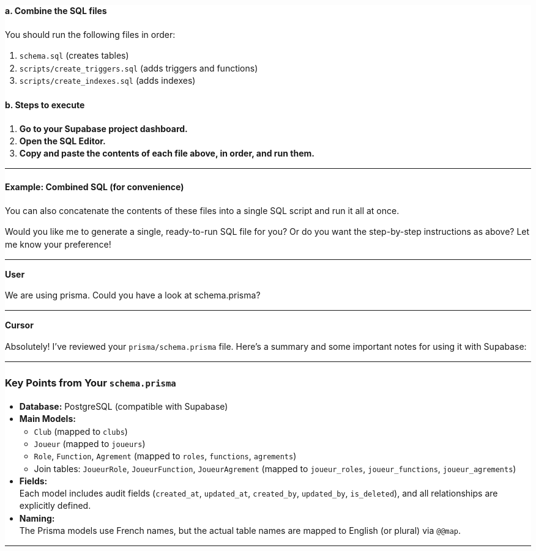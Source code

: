 #### a. Combine the SQL files

You should run the following files in order:
1. `schema.sql` (creates tables)
2. `scripts/create_triggers.sql` (adds triggers and functions)
3. `scripts/create_indexes.sql` (adds indexes)

#### b. Steps to execute

1. **Go to your Supabase project dashboard.**
2. **Open the SQL Editor.**
3. **Copy and paste the contents of each file above, in order, and run them.**

---

#### Example: Combined SQL (for convenience)

You can also concatenate the contents of these files into a single SQL script and run it all at once.

Would you like me to generate a single, ready-to-run SQL file for you? Or do you want the step-by-step instructions as above? Let me know your preference!

---

**User**

We are using prisma.
Could you have a look at schema.prisma?

---

**Cursor**

Absolutely! I’ve reviewed your `prisma/schema.prisma` file. Here’s a summary and some important notes for using it with Supabase:

---

### Key Points from Your `schema.prisma`

- **Database:** PostgreSQL (compatible with Supabase)
- **Main Models:**
  - `Club` (mapped to `clubs`)
  - `Joueur` (mapped to `joueurs`)
  - `Role`, `Function`, `Agrement` (mapped to `roles`, `functions`, `agrements`)
  - Join tables: `JoueurRole`, `JoueurFunction`, `JoueurAgrement` (mapped to `joueur_roles`, `joueur_functions`, `joueur_agrements`)
- **Fields:**  
  Each model includes audit fields (`created_at`, `updated_at`, `created_by`, `updated_by`, `is_deleted`), and all relationships are explicitly defined.
- **Naming:**  
  The Prisma models use French names, but the actual table names are mapped to English (or plural) via `@@map`.

---
